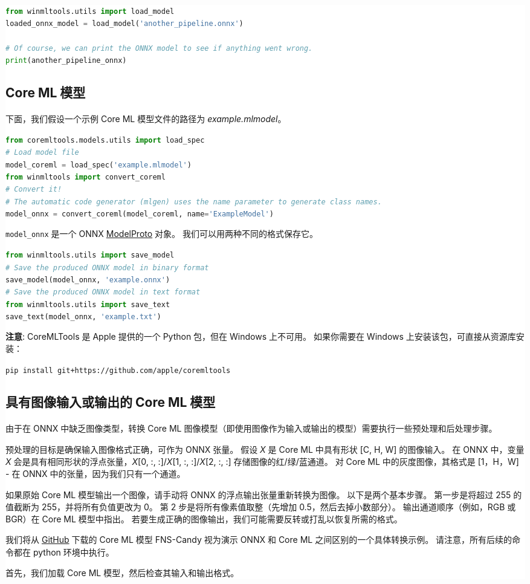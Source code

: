 ~~~python
from winmltools.utils import load_model
loaded_onnx_model = load_model('another_pipeline.onnx')

# Of course, we can print the ONNX model to see if anything went wrong.
print(another_pipeline_onnx)
~~~

## <a name="core-ml-models"></a>Core ML 模型

下面，我们假设一个示例 Core ML 模型文件的路径为 *example.mlmodel*。

~~~python
from coremltools.models.utils import load_spec
# Load model file
model_coreml = load_spec('example.mlmodel')
from winmltools import convert_coreml
# Convert it!
# The automatic code generator (mlgen) uses the name parameter to generate class names.
model_onnx = convert_coreml(model_coreml, name='ExampleModel')   
~~~

`model_onnx` 是一个 ONNX [ModelProto](https://github.com/onnx/onnxmltools/blob/0f453c3f375c1ae928b83a4c7909c82c013a5bff/onnxmltools/proto/onnx-ml.proto#L176) 对象。 我们可以用两种不同的格式保存它。

~~~python
from winmltools.utils import save_model
# Save the produced ONNX model in binary format
save_model(model_onnx, 'example.onnx')
# Save the produced ONNX model in text format
from winmltools.utils import save_text
save_text(model_onnx, 'example.txt')
~~~

**注意**: CoreMLTools 是 Apple 提供的一个 Python 包，但在 Windows 上不可用。 如果你需要在 Windows 上安装该包，可直接从资源库安装：

```
pip install git+https://github.com/apple/coremltools
```

## <a name="core-ml-models-with-image-inputs-or-outputs"></a>具有图像输入或输出的 Core ML 模型

由于在 ONNX 中缺乏图像类型，转换 Core ML 图像模型（即使用图像作为输入或输出的模型）需要执行一些预处理和后处理步骤。

预处理的目标是确保输入图像格式正确，可作为 ONNX 张量。 假设 *X* 是 Core ML 中具有形状 [C, H, W] 的图像输入。 在 ONNX 中，变量 *X* 会是具有相同形状的浮点张量，*X*[0, :, :]/*X*[1, :, :]/*X*[2, :, :] 存储图像的红/绿/蓝通道。 对 Core ML 中的灰度图像，其格式是 [1，H，W] - 在 ONNX 中的张量，因为我们只有一个通道。

如果原始 Core ML 模型输出一个图像，请手动将 ONNX 的浮点输出张量重新转换为图像。 以下是两个基本步骤。 第一步是将超过 255 的值截断为 255，并将所有负值更改为 0。 第 2 步是将所有像素值取整（先增加 0.5，然后去掉小数部分）。 输出通道顺序（例如，RGB 或 BGR）在 Core ML 模型中指出。 若要生成正确的图像输出，我们可能需要反转或打乱以恢复所需的格式。

我们将从 [GitHub](https://github.com/likedan/Awesome-CoreML-Models) 下载的 Core ML 模型 FNS-Candy 视为演示 ONNX 和 Core ML 之间区别的一个具体转换示例。 请注意，所有后续的命令都在 python 环境中执行。

首先，我们加载 Core ML 模型，然后检查其输入和输出格式。
